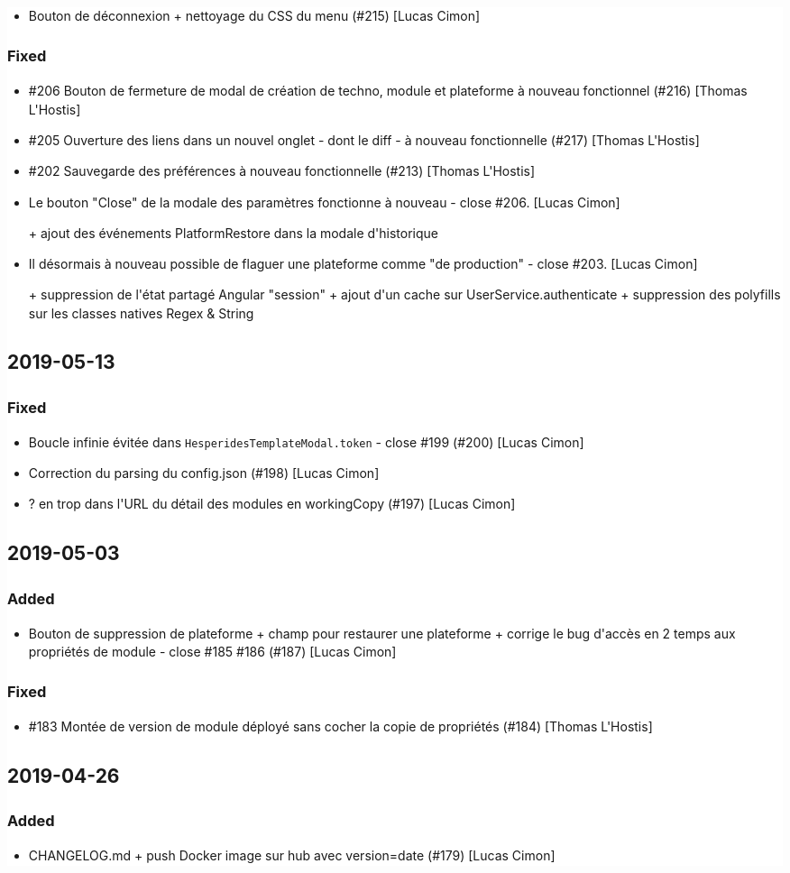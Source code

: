- Bouton de déconnexion + nettoyage du CSS du menu (#215) [Lucas Cimon]


### Fixed

- #206 Bouton de fermeture de modal de création de techno, module et plateforme à nouveau fonctionnel (#216) [Thomas L'Hostis]

- #205 Ouverture des liens dans un nouvel onglet - dont le diff - à nouveau fonctionnelle (#217) [Thomas L'Hostis]

- #202 Sauvegarde des préférences à nouveau fonctionnelle (#213) [Thomas L'Hostis]

- Le bouton "Close" de la modale des paramètres fonctionne à nouveau - close #206. [Lucas Cimon]

  \+ ajout des événements PlatformRestore dans la modale d'historique

- Il désormais à nouveau possible de flaguer une plateforme comme "de production" - close #203. [Lucas Cimon]

  \+ suppression de l'état partagé Angular "session"
  \+ ajout d'un cache sur UserService.authenticate
  \+ suppression des polyfills sur les classes natives Regex & String



## 2019-05-13
### Fixed

- Boucle infinie évitée dans `HesperidesTemplateModal.token` - close #199 (#200) [Lucas Cimon]

- Correction du parsing du config.json (#198) [Lucas Cimon]

- ? en trop dans l'URL du détail des modules en workingCopy (#197) [Lucas Cimon]



## 2019-05-03
### Added

- Bouton de suppression de plateforme + champ pour restaurer une plateforme + corrige le bug d'accès en 2 temps aux propriétés de module - close #185 #186 (#187) [Lucas Cimon]


### Fixed

- #183 Montée de version de module déployé sans cocher la copie de propriétés (#184) [Thomas L'Hostis]



## 2019-04-26
### Added

- CHANGELOG.md + push Docker image sur hub avec version=date (#179) [Lucas Cimon]
